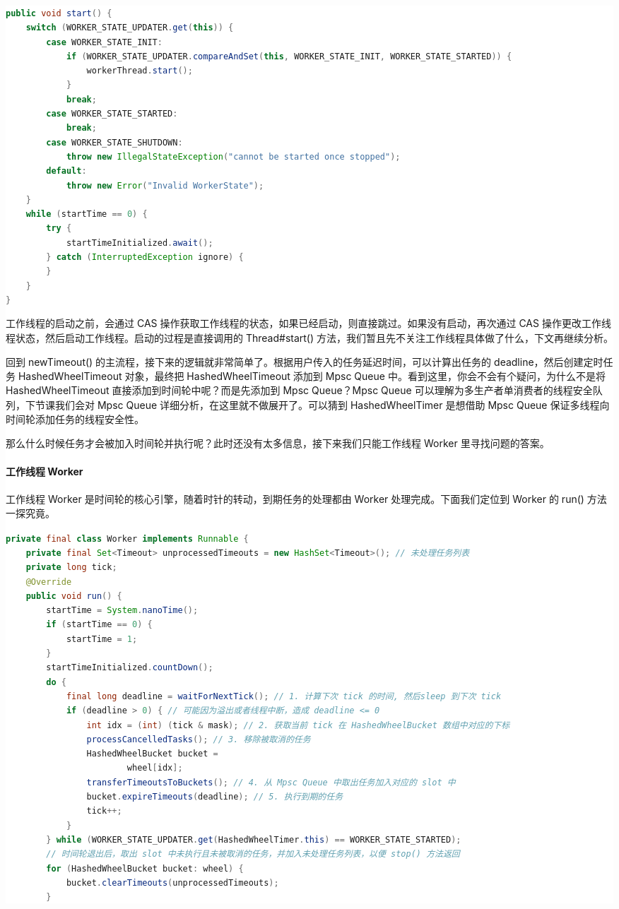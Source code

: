 ```java
public void start() {
    switch (WORKER_STATE_UPDATER.get(this)) {
        case WORKER_STATE_INIT:
            if (WORKER_STATE_UPDATER.compareAndSet(this, WORKER_STATE_INIT, WORKER_STATE_STARTED)) {
                workerThread.start();
            }
            break;
        case WORKER_STATE_STARTED:
            break;
        case WORKER_STATE_SHUTDOWN:
            throw new IllegalStateException("cannot be started once stopped");
        default:
            throw new Error("Invalid WorkerState");
    }
    while (startTime == 0) {
        try {
            startTimeInitialized.await();
        } catch (InterruptedException ignore) {
        }
    }
}
```

工作线程的启动之前，会通过 CAS 操作获取工作线程的状态，如果已经启动，则直接跳过。如果没有启动，再次通过 CAS 操作更改工作线程状态，然后启动工作线程。启动的过程是直接调用的 Thread#start() 方法，我们暂且先不关注工作线程具体做了什么，下文再继续分析。

回到 newTimeout() 的主流程，接下来的逻辑就非常简单了。根据用户传入的任务延迟时间，可以计算出任务的 deadline，然后创建定时任务 HashedWheelTimeout 对象，最终把 HashedWheelTimeout 添加到 Mpsc Queue 中。看到这里，你会不会有个疑问，为什么不是将 HashedWheelTimeout 直接添加到时间轮中呢？而是先添加到 Mpsc Queue？Mpsc Queue 可以理解为多生产者单消费者的线程安全队列，下节课我们会对 Mpsc Queue 详细分析，在这里就不做展开了。可以猜到 HashedWheelTimer 是想借助 Mpsc Queue 保证多线程向时间轮添加任务的线程安全性。

那么什么时候任务才会被加入时间轮并执行呢？此时还没有太多信息，接下来我们只能工作线程 Worker 里寻找问题的答案。

#### 工作线程 Worker

工作线程 Worker 是时间轮的核心引擎，随着时针的转动，到期任务的处理都由 Worker 处理完成。下面我们定位到 Worker 的 run() 方法一探究竟。

```java
private final class Worker implements Runnable {
    private final Set<Timeout> unprocessedTimeouts = new HashSet<Timeout>(); // 未处理任务列表
    private long tick;
    @Override
    public void run() {
        startTime = System.nanoTime();
        if (startTime == 0) {
            startTime = 1;
        }
        startTimeInitialized.countDown();
        do {
            final long deadline = waitForNextTick(); // 1. 计算下次 tick 的时间, 然后sleep 到下次 tick
            if (deadline > 0) { // 可能因为溢出或者线程中断，造成 deadline <= 0
                int idx = (int) (tick & mask); // 2. 获取当前 tick 在 HashedWheelBucket 数组中对应的下标
                processCancelledTasks(); // 3. 移除被取消的任务
                HashedWheelBucket bucket =
                        wheel[idx];
                transferTimeoutsToBuckets(); // 4. 从 Mpsc Queue 中取出任务加入对应的 slot 中
                bucket.expireTimeouts(deadline); // 5. 执行到期的任务
                tick++;
            }
        } while (WORKER_STATE_UPDATER.get(HashedWheelTimer.this) == WORKER_STATE_STARTED);
        // 时间轮退出后，取出 slot 中未执行且未被取消的任务，并加入未处理任务列表，以便 stop() 方法返回
        for (HashedWheelBucket bucket: wheel) {
            bucket.clearTimeouts(unprocessedTimeouts);
        }
```